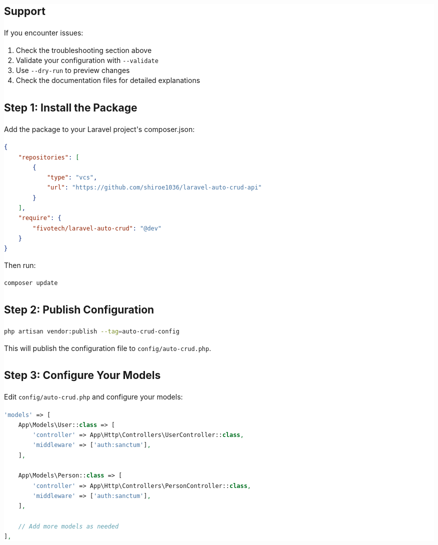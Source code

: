## Support

If you encounter issues:
1. Check the troubleshooting section above
2. Validate your configuration with `--validate`
3. Use `--dry-run` to preview changes
4. Check the documentation files for detailed explanations

## Step 1: Install the Package

Add the package to your Laravel project's composer.json:

```json
{
    "repositories": [
        {
            "type": "vcs",
            "url": "https://github.com/shiroe1036/laravel-auto-crud-api"
        }
    ],
    "require": {
        "fivotech/laravel-auto-crud": "@dev"
    }
}
```

Then run:
```bash
composer update
```

## Step 2: Publish Configuration

```bash
php artisan vendor:publish --tag=auto-crud-config
```

This will publish the configuration file to `config/auto-crud.php`.

## Step 3: Configure Your Models

Edit `config/auto-crud.php` and configure your models:

```php
'models' => [
    App\Models\User::class => [
        'controller' => App\Http\Controllers\UserController::class,
        'middleware' => ['auth:sanctum'],
    ],

    App\Models\Person::class => [
        'controller' => App\Http\Controllers\PersonController::class,
        'middleware' => ['auth:sanctum'],
    ],

    // Add more models as needed
],
```
